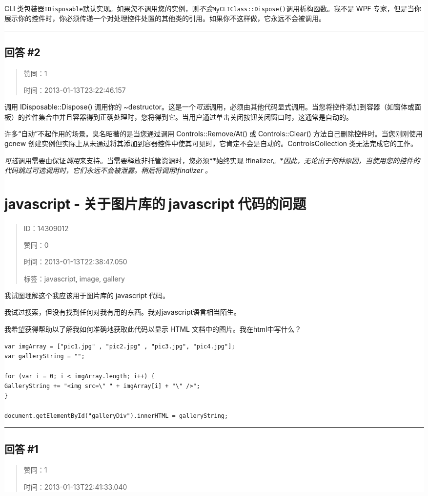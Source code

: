 CLI 类包装器`IDisposable`默认实现。如果您不调用您的实例，则*不会*`MyCLIClass::Dispose()`调用析构函数。我不是 WPF 专家，但是当你展示你的控件时，你必须传递一个对处理控件处置的其他类的引用。如果你不这样做，它永远不会被调用。

 ** * *

## 回答 #2

> 赞同：1
> 
> 时间：2013-01-13T23:22:46.157

调用 IDisposable::Dispose() 调用你的 ~destructor。这是一个*可选*调用，必须由其他代码显式调用。当您将控件添加到容器（如窗体或面板）的控件集合中并且容器得到正确处理时，您将得到它。当用户通过单击关闭按钮关闭窗口时，这通常是自动的。

许多“自动”不起作用的场景。臭名昭著的是当您通过调用 Controls::Remove/At() 或 Controls::Clear() 方法自己删除控件时。当您刚刚使用 gcnew 创建实例但实际上从未通过将其添加到容器控件中使其可见时，它肯定不会是自动的。ControlsCollection 类无法完成它的工作。

*可选*调用需要由保证*调用*来支持。当需要释放非托管资源时，您必须**始终实现 !finalizer。**因此，无论出于何种原因，当使用您的控件的代码跳过可选调用时，它们永远不会被泄露。*稍后*将调用!finalizer 。*

# javascript - 关于图片库的 javascript 代码的问题

> ID：14309012
> 
> 赞同：0
> 
> 时间：2013-01-13T22:38:47.050
> 
> 标签：javascript, image, gallery

我试图理解这个我应该用于图片库的 javascript 代码。

我试过搜索，但没有找到任何对我有用的东西。我对javascript语言相当陌生。

我希望获得帮助以了解我如何准确地获取此代码以显示 HTML 文档中的图片。我在html中写什么？

```
var imgArray = ["pic1.jpg" , "pic2.jpg" , "pic3.jpg", "pic4.jpg"];
var galleryString = "";

for (var i = 0; i < imgArray.length; i++) {
GalleryString += "<img src=\" " + imgArray[i] + "\" />";
}

document.getElementById("galleryDiv").innerHTML = galleryString; 
```

* * *

## 回答 #1

> 赞同：1
> 
> 时间：2013-01-13T22:41:33.040
